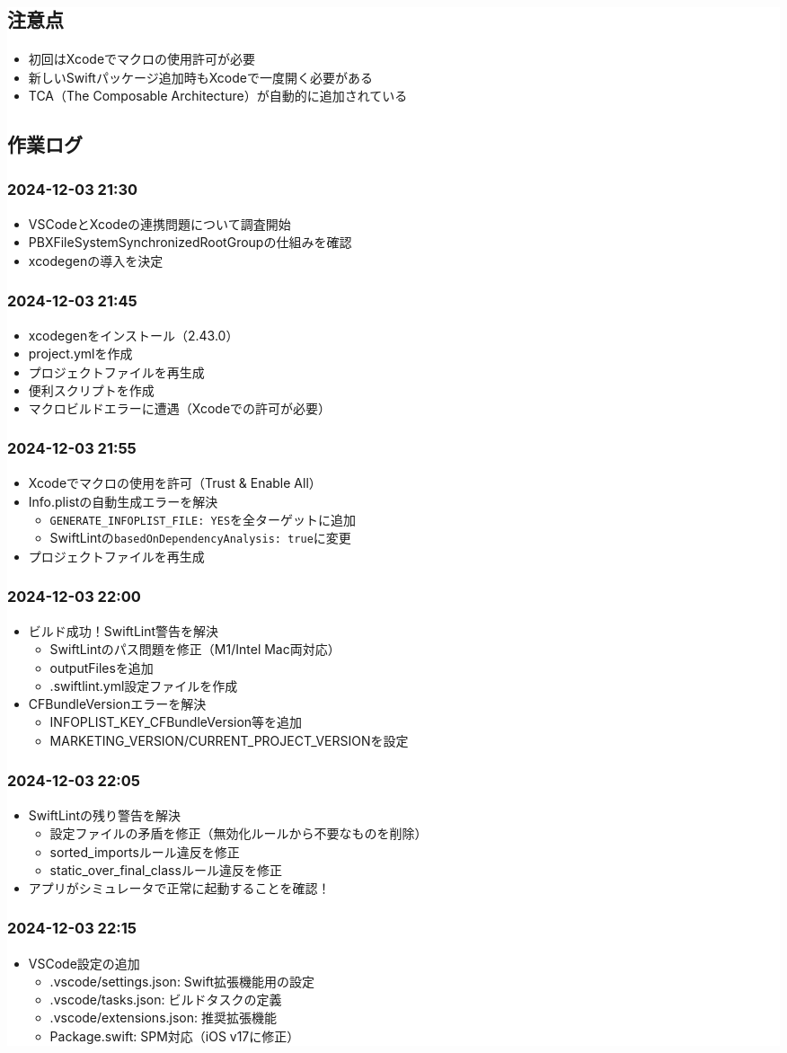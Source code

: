 ## 注意点
- 初回はXcodeでマクロの使用許可が必要
- 新しいSwiftパッケージ追加時もXcodeで一度開く必要がある
- TCA（The Composable Architecture）が自動的に追加されている

## 作業ログ
### 2024-12-03 21:30
- VSCodeとXcodeの連携問題について調査開始
- PBXFileSystemSynchronizedRootGroupの仕組みを確認
- xcodegenの導入を決定

### 2024-12-03 21:45
- xcodegenをインストール（2.43.0）
- project.ymlを作成
- プロジェクトファイルを再生成
- 便利スクリプトを作成
- マクロビルドエラーに遭遇（Xcodeでの許可が必要）

### 2024-12-03 21:55
- Xcodeでマクロの使用を許可（Trust & Enable All）
- Info.plistの自動生成エラーを解決
  - `GENERATE_INFOPLIST_FILE: YES`を全ターゲットに追加
  - SwiftLintの`basedOnDependencyAnalysis: true`に変更
- プロジェクトファイルを再生成

### 2024-12-03 22:00
- ビルド成功！SwiftLint警告を解決
  - SwiftLintのパス問題を修正（M1/Intel Mac両対応）
  - outputFilesを追加
  - .swiftlint.yml設定ファイルを作成
- CFBundleVersionエラーを解決
  - INFOPLIST_KEY_CFBundleVersion等を追加
  - MARKETING_VERSION/CURRENT_PROJECT_VERSIONを設定

### 2024-12-03 22:05
- SwiftLintの残り警告を解決
  - 設定ファイルの矛盾を修正（無効化ルールから不要なものを削除）
  - sorted_importsルール違反を修正
  - static_over_final_classルール違反を修正
- アプリがシミュレータで正常に起動することを確認！

### 2024-12-03 22:15
- VSCode設定の追加
  - .vscode/settings.json: Swift拡張機能用の設定
  - .vscode/tasks.json: ビルドタスクの定義
  - .vscode/extensions.json: 推奨拡張機能
  - Package.swift: SPM対応（iOS v17に修正）
